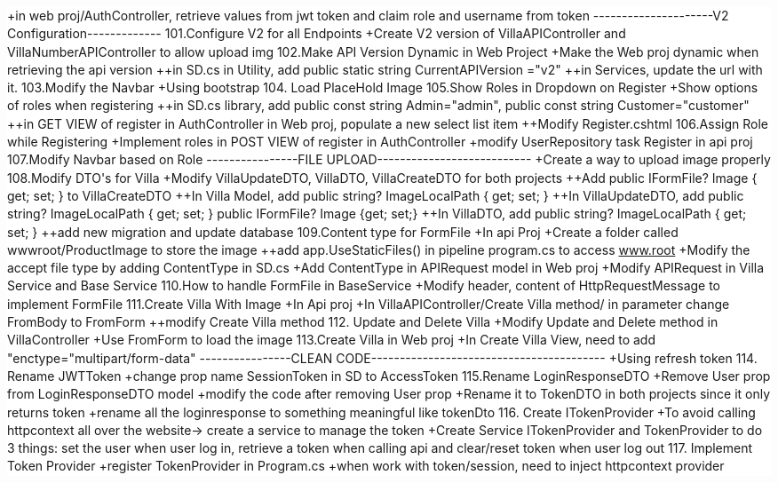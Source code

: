 +in web proj/AuthController, retrieve values from jwt token and claim role and username from token
---------------------V2 Configuration-------------
101.Configure V2 for all Endpoints
+Create V2 version of VillaAPIController and VillaNumberAPIController to allow upload img
102.Make API Version Dynamic in Web Project
+Make the Web proj dynamic when retrieving the api version 
++in SD.cs in Utility, add public static string CurrentAPIVersion ="v2"
++in Services, update the url with it.
103.Modify the Navbar
+Using bootstrap
104. Load PlaceHold Image
105.Show Roles in Dropdown on Register
+Show options of roles when registering
++in SD.cs library, add public const string Admin="admin",  public const string Customer="customer"
++in GET VIEW of register in AuthController in Web proj, populate a new select list item
++Modify Register.cshtml
106.Assign Role while Registering
+Implement roles in POST VIEW of register in AuthController
+modify UserRepository task Register in api proj
107.Modify Navbar based on Role
----------------FILE UPLOAD---------------------------
+Create a way to upload image properly
108.Modify DTO's for Villa
+Modify VillaUpdateDTO, VillaDTO, VillaCreateDTO for both projects
++Add public IFormFile? Image {  get; set; } to VillaCreateDTO
++In Villa Model, add  public string? ImageLocalPath { get; set; } 
++In VillaUpdateDTO, add public string? ImageLocalPath { get; set; }
public IFormFile? Image {get; set;}
++In VillaDTO, add public string? ImageLocalPath { get; set; }
++add new migration and update database
109.Content type for FormFile
+In api Proj
+Create a folder called wwwroot/ProductImage to store the image
++add app.UseStaticFiles() in pipeline program.cs to access www.root
+Modify the accept file type by adding ContentType in SD.cs
+Add ContentType in APIRequest model in Web proj
+Modify APIRequest in Villa Service and Base Service
110.How to handle FormFile in BaseService
+Modify header, content of HttpRequestMessage to implement FormFile 
111.Create Villa With Image
+In Api proj
+In VillaAPIController/Create Villa method/ in parameter change FromBody to FromForm
++modify Create Villa method
112. Update and Delete Villa
+Modify Update and Delete method in VillaController
+Use FromForm to load the image
113.Create Villa in Web proj
+In Create Villa View, need to add "enctype="multipart/form-data"
----------------CLEAN CODE-----------------------------------------
+Using refresh token
114. Rename JWTToken
+change prop name SessionToken in SD to AccessToken
115.Rename LoginResponseDTO
+Remove User prop from LoginResponseDTO model
+modify the code after removing User prop
+Rename it to TokenDTO in both projects since it only returns token
+rename all the loginresponse to something meaningful like tokenDto
116. Create ITokenProvider
+To avoid calling httpcontext all over the website-> create a service to manage the token
+Create Service ITokenProvider and TokenProvider to do 3 things: set the user when user log in, retrieve a token when calling api and clear/reset token when user log out
117. Implement Token Provider
+register TokenProvider in Program.cs
+when work with token/session, need to inject httpcontext provider